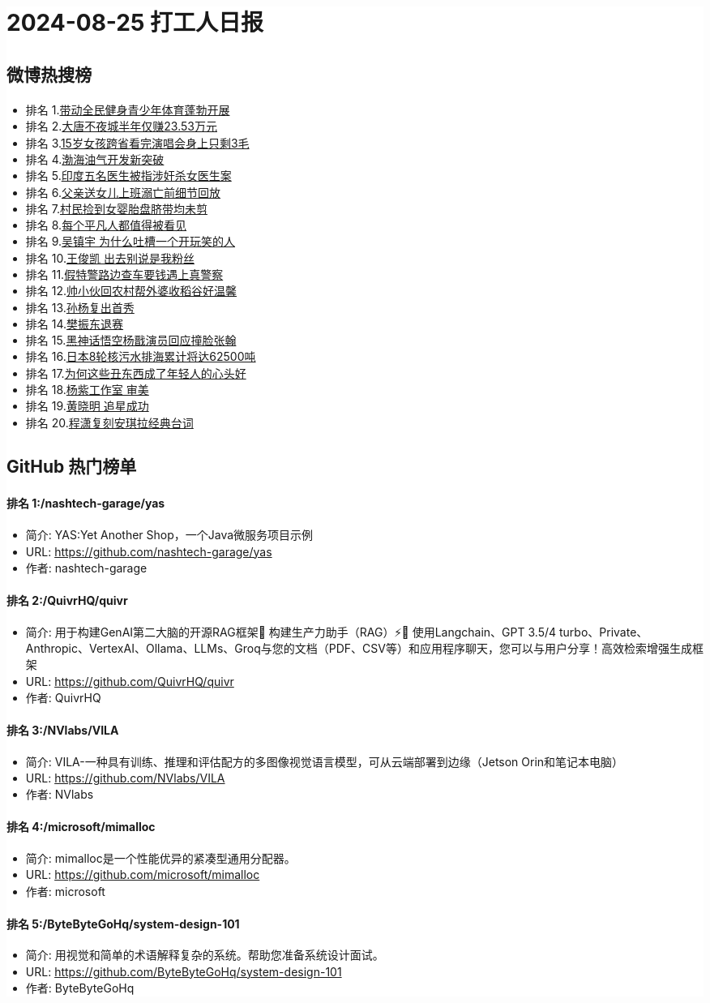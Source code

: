 # 2024-08-25 打工人日报


## 微博热搜榜

- 排名 1.[带动全民健身青少年体育蓬勃开展](https://s.weibo.com/weibo?q=带动全民健身青少年体育蓬勃开展)
- 排名 2.[大唐不夜城半年仅赚23.53万元](https://s.weibo.com/weibo?q=大唐不夜城半年仅赚23.53万元)
- 排名 3.[15岁女孩跨省看完演唱会身上只剩3毛](https://s.weibo.com/weibo?q=15岁女孩跨省看完演唱会身上只剩3毛)
- 排名 4.[渤海油气开发新突破](https://s.weibo.com/weibo?q=渤海油气开发新突破)
- 排名 5.[印度五名医生被指涉奸杀女医生案](https://s.weibo.com/weibo?q=印度五名医生被指涉奸杀女医生案)
- 排名 6.[父亲送女儿上班溺亡前细节回放](https://s.weibo.com/weibo?q=父亲送女儿上班溺亡前细节回放)
- 排名 7.[村民捡到女婴胎盘脐带均未剪](https://s.weibo.com/weibo?q=村民捡到女婴胎盘脐带均未剪)
- 排名 8.[每个平凡人都值得被看见](https://s.weibo.com/weibo?q=每个平凡人都值得被看见)
- 排名 9.[吴镇宇 为什么吐槽一个开玩笑的人](https://s.weibo.com/weibo?q=吴镇宇为什么吐槽一个开玩笑的人)
- 排名 10.[王俊凯 出去别说是我粉丝](https://s.weibo.com/weibo?q=王俊凯出去别说是我粉丝)
- 排名 11.[假特警路边查车要钱遇上真警察](https://s.weibo.com/weibo?q=假特警路边查车要钱遇上真警察)
- 排名 12.[帅小伙回农村帮外婆收稻谷好温馨](https://s.weibo.com/weibo?q=帅小伙回农村帮外婆收稻谷好温馨)
- 排名 13.[孙杨复出首秀](https://s.weibo.com/weibo?q=孙杨复出首秀)
- 排名 14.[樊振东退赛](https://s.weibo.com/weibo?q=樊振东退赛)
- 排名 15.[黑神话悟空杨戬演员回应撞脸张翰](https://s.weibo.com/weibo?q=黑神话悟空杨戬演员回应撞脸张翰)
- 排名 16.[日本8轮核污水排海累计将达62500吨](https://s.weibo.com/weibo?q=日本8轮核污水排海累计将达62500吨)
- 排名 17.[为何这些丑东西成了年轻人的心头好](https://s.weibo.com/weibo?q=为何这些丑东西成了年轻人的心头好)
- 排名 18.[杨紫工作室 审美](https://s.weibo.com/weibo?q=杨紫工作室审美)
- 排名 19.[黄晓明 追星成功](https://s.weibo.com/weibo?q=黄晓明追星成功)
- 排名 20.[程潇复刻安琪拉经典台词](https://s.weibo.com/weibo?q=程潇复刻安琪拉经典台词)
## GitHub 热门榜单

#### 排名 1:/nashtech-garage/yas
- 简介: YAS:Yet Another Shop，一个Java微服务项目示例
- URL: https://github.com/nashtech-garage/yas
- 作者: nashtech-garage 

#### 排名 2:/QuivrHQ/quivr
- 简介: 用于构建GenAI第二大脑的开源RAG框架🧠 构建生产力助手（RAG）⚡️🤖 使用Langchain、GPT 3.5/4 turbo、Private、Anthropic、VertexAI、Ollama、LLMs、Groq与您的文档（PDF、CSV等）和应用程序聊天，您可以与用户分享！高效检索增强生成框架
- URL: https://github.com/QuivrHQ/quivr
- 作者: QuivrHQ 

#### 排名 3:/NVlabs/VILA
- 简介: VILA-一种具有训练、推理和评估配方的多图像视觉语言模型，可从云端部署到边缘（Jetson Orin和笔记本电脑）
- URL: https://github.com/NVlabs/VILA
- 作者: NVlabs 

#### 排名 4:/microsoft/mimalloc
- 简介: mimalloc是一个性能优异的紧凑型通用分配器。
- URL: https://github.com/microsoft/mimalloc
- 作者: microsoft 

#### 排名 5:/ByteByteGoHq/system-design-101
- 简介: 用视觉和简单的术语解释复杂的系统。帮助您准备系统设计面试。
- URL: https://github.com/ByteByteGoHq/system-design-101
- 作者: ByteByteGoHq 
